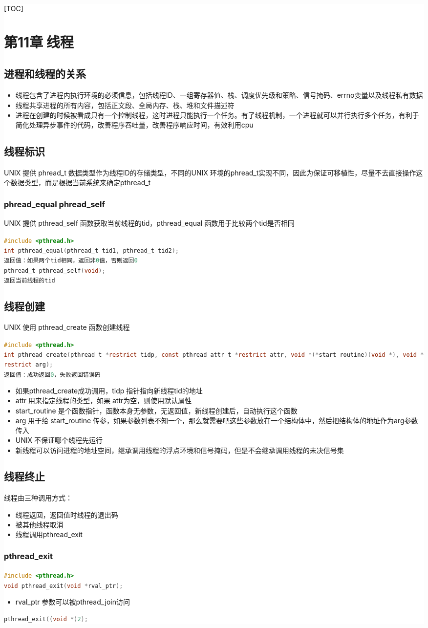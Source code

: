 [TOC]
# 第11章 线程

## 进程和线程的关系
- 线程包含了进程内执行环境的必须信息，包括线程ID、一组寄存器值、栈、调度优先级和策略、信号掩码、errno变量以及线程私有数据
- 线程共享进程的所有内容，包括正文段、全局内存、栈、堆和文件描述符
- 进程在创建的时候被看成只有一个控制线程，这时进程只能执行一个任务。有了线程机制，一个进程就可以并行执行多个任务，有利于简化处理异步事件的代码，改善程序吞吐量，改善程序响应时间，有效利用cpu

## 线程标识
UNIX 提供 phread_t 数据类型作为线程ID的存储类型，不同的UNIX 环境的phread_t实现不同，因此为保证可移植性，尽量不去直接操作这个数据类型，而是根据当前系统来确定pthread_t

### phread_equal phread_self
UNIX 提供 pthread_self 函数获取当前线程的tid，pthread_equal 函数用于比较两个tid是否相同
```c
#include <pthread.h>
int pthread_equal(pthread_t tid1, pthread_t tid2);
返回值：如果两个tid相同，返回非0值，否则返回0
pthread_t pthread_self(void);
返回当前线程的tid
```

## 线程创建
UNIX 使用 pthread_create 函数创建线程
```c
#include <pthread.h>
int pthread_create(pthread_t *restrict tidp, const pthread_attr_t *restrict attr, void *(*start_routine)(void *), void *restrict arg);
返回值：成功返回0，失败返回错误码
```
- 如果pthread_create成功调用，tidp 指针指向新线程tid的地址
- attr 用来指定线程的类型，如果 attr为空，则使用默认属性
- start_routine 是个函数指针，函数本身无参数，无返回值，新线程创建后，自动执行这个函数
- arg 用于给 start_routine 传参，如果参数列表不知一个，那么就需要吧这些参数放在一个结构体中，然后把结构体的地址作为arg参数传入
- UNIX 不保证哪个线程先运行
- 新线程可以访问进程的地址空间，继承调用线程的浮点环境和信号掩码，但是不会继承调用线程的未决信号集

## 线程终止
线程由三种调用方式：
- 线程返回，返回值时线程的退出码
- 被其他线程取消
- 线程调用pthread_exit

### pthread_exit
```c
#include <pthread.h>
void pthread_exit(void *rval_ptr);
```
- rval_ptr 参数可以被pthread_join访问
```c
pthread_exit((void *)2);
```
